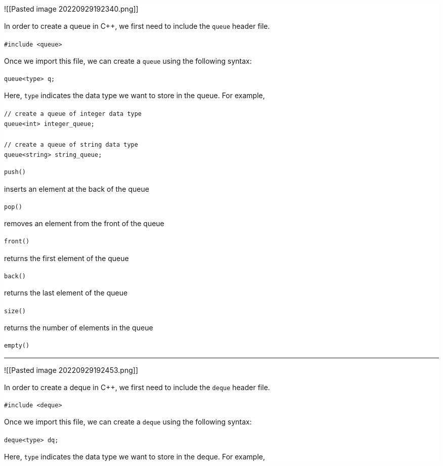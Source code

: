 ![[Pasted image 20220929192340.png]]

In order to create a queue in C++, we first need to include the `queue` header file.

```
#include <queue>
```

Once we import this file, we can create a `queue` using the following syntax:

```
queue<type> q;
```

Here, `type` indicates the data type we want to store in the queue. For example,

```
// create a queue of integer data type
queue<int> integer_queue;

// create a queue of string data type
queue<string> string_queue;
```

`push()`

inserts an element at the back of the queue

`pop()`

removes an element from the front of the queue

`front()`

returns the first element of the queue

`back()`

returns the last element of the queue

`size()`

returns the number of elements in the queue

`empty()`

---
![[Pasted image 20220929192453.png]]

In order to create a deque in C++, we first need to include the `deque` header file.

```
#include <deque>
```

Once we import this file, we can create a `deque` using the following syntax:

```
deque<type> dq;
```

Here, `type` indicates the data type we want to store in the deque. For example,
